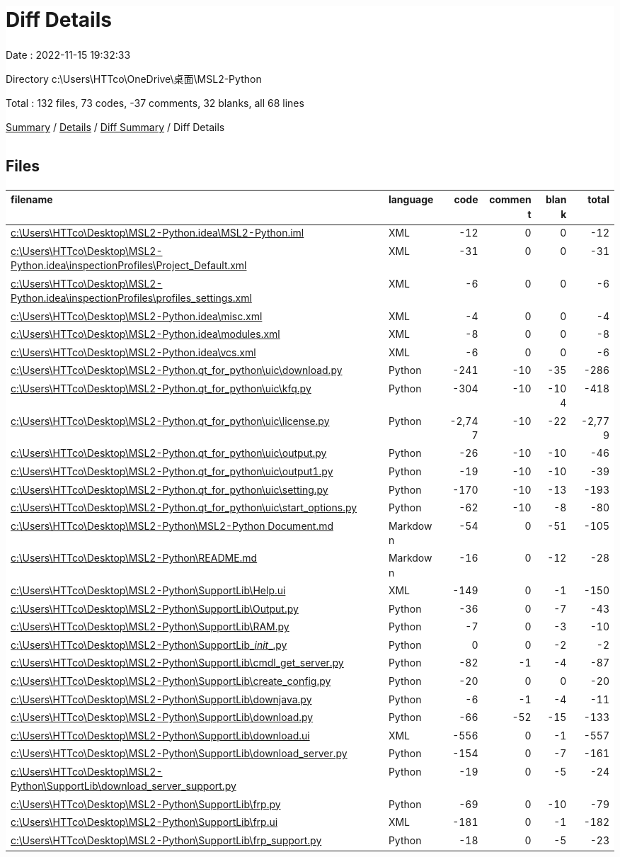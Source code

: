 # Diff Details

Date : 2022-11-15 19:32:33

Directory c:\\Users\\HTTco\\OneDrive\\桌面\\MSL2-Python

Total : 132 files,  73 codes, -37 comments, 32 blanks, all 68 lines

[Summary](results.md) / [Details](details.md) / [Diff Summary](diff.md) / Diff Details

## Files
| filename | language | code | comment | blank | total |
| :--- | :--- | ---: | ---: | ---: | ---: |
| [c:\Users\HTTco\Desktop\MSL2-Python\.idea\MSL2-Python.iml](/c:%5CUsers%5CHTTco%5CDesktop%5CMSL2-Python%5C.idea%5CMSL2-Python.iml) | XML | -12 | 0 | 0 | -12 |
| [c:\Users\HTTco\Desktop\MSL2-Python\.idea\inspectionProfiles\Project_Default.xml](/c:%5CUsers%5CHTTco%5CDesktop%5CMSL2-Python%5C.idea%5CinspectionProfiles%5CProject_Default.xml) | XML | -31 | 0 | 0 | -31 |
| [c:\Users\HTTco\Desktop\MSL2-Python\.idea\inspectionProfiles\profiles_settings.xml](/c:%5CUsers%5CHTTco%5CDesktop%5CMSL2-Python%5C.idea%5CinspectionProfiles%5Cprofiles_settings.xml) | XML | -6 | 0 | 0 | -6 |
| [c:\Users\HTTco\Desktop\MSL2-Python\.idea\misc.xml](/c:%5CUsers%5CHTTco%5CDesktop%5CMSL2-Python%5C.idea%5Cmisc.xml) | XML | -4 | 0 | 0 | -4 |
| [c:\Users\HTTco\Desktop\MSL2-Python\.idea\modules.xml](/c:%5CUsers%5CHTTco%5CDesktop%5CMSL2-Python%5C.idea%5Cmodules.xml) | XML | -8 | 0 | 0 | -8 |
| [c:\Users\HTTco\Desktop\MSL2-Python\.idea\vcs.xml](/c:%5CUsers%5CHTTco%5CDesktop%5CMSL2-Python%5C.idea%5Cvcs.xml) | XML | -6 | 0 | 0 | -6 |
| [c:\Users\HTTco\Desktop\MSL2-Python\.qt_for_python\uic\download.py](/c:%5CUsers%5CHTTco%5CDesktop%5CMSL2-Python%5C.qt_for_python%5Cuic%5Cdownload.py) | Python | -241 | -10 | -35 | -286 |
| [c:\Users\HTTco\Desktop\MSL2-Python\.qt_for_python\uic\kfq.py](/c:%5CUsers%5CHTTco%5CDesktop%5CMSL2-Python%5C.qt_for_python%5Cuic%5Ckfq.py) | Python | -304 | -10 | -104 | -418 |
| [c:\Users\HTTco\Desktop\MSL2-Python\.qt_for_python\uic\license.py](/c:%5CUsers%5CHTTco%5CDesktop%5CMSL2-Python%5C.qt_for_python%5Cuic%5Clicense.py) | Python | -2,747 | -10 | -22 | -2,779 |
| [c:\Users\HTTco\Desktop\MSL2-Python\.qt_for_python\uic\output.py](/c:%5CUsers%5CHTTco%5CDesktop%5CMSL2-Python%5C.qt_for_python%5Cuic%5Coutput.py) | Python | -26 | -10 | -10 | -46 |
| [c:\Users\HTTco\Desktop\MSL2-Python\.qt_for_python\uic\output1.py](/c:%5CUsers%5CHTTco%5CDesktop%5CMSL2-Python%5C.qt_for_python%5Cuic%5Coutput1.py) | Python | -19 | -10 | -10 | -39 |
| [c:\Users\HTTco\Desktop\MSL2-Python\.qt_for_python\uic\setting.py](/c:%5CUsers%5CHTTco%5CDesktop%5CMSL2-Python%5C.qt_for_python%5Cuic%5Csetting.py) | Python | -170 | -10 | -13 | -193 |
| [c:\Users\HTTco\Desktop\MSL2-Python\.qt_for_python\uic\start_options.py](/c:%5CUsers%5CHTTco%5CDesktop%5CMSL2-Python%5C.qt_for_python%5Cuic%5Cstart_options.py) | Python | -62 | -10 | -8 | -80 |
| [c:\Users\HTTco\Desktop\MSL2-Python\MSL2-Python Document.md](/c:%5CUsers%5CHTTco%5CDesktop%5CMSL2-Python%5CMSL2-Python%20Document.md) | Markdown | -54 | 0 | -51 | -105 |
| [c:\Users\HTTco\Desktop\MSL2-Python\README.md](/c:%5CUsers%5CHTTco%5CDesktop%5CMSL2-Python%5CREADME.md) | Markdown | -16 | 0 | -12 | -28 |
| [c:\Users\HTTco\Desktop\MSL2-Python\SupportLib\Help.ui](/c:%5CUsers%5CHTTco%5CDesktop%5CMSL2-Python%5CSupportLib%5CHelp.ui) | XML | -149 | 0 | -1 | -150 |
| [c:\Users\HTTco\Desktop\MSL2-Python\SupportLib\Output.py](/c:%5CUsers%5CHTTco%5CDesktop%5CMSL2-Python%5CSupportLib%5COutput.py) | Python | -36 | 0 | -7 | -43 |
| [c:\Users\HTTco\Desktop\MSL2-Python\SupportLib\RAM.py](/c:%5CUsers%5CHTTco%5CDesktop%5CMSL2-Python%5CSupportLib%5CRAM.py) | Python | -7 | 0 | -3 | -10 |
| [c:\Users\HTTco\Desktop\MSL2-Python\SupportLib\__init__.py](/c:%5CUsers%5CHTTco%5CDesktop%5CMSL2-Python%5CSupportLib%5C__init__.py) | Python | 0 | 0 | -2 | -2 |
| [c:\Users\HTTco\Desktop\MSL2-Python\SupportLib\cmdl_get_server.py](/c:%5CUsers%5CHTTco%5CDesktop%5CMSL2-Python%5CSupportLib%5Ccmdl_get_server.py) | Python | -82 | -1 | -4 | -87 |
| [c:\Users\HTTco\Desktop\MSL2-Python\SupportLib\create_config.py](/c:%5CUsers%5CHTTco%5CDesktop%5CMSL2-Python%5CSupportLib%5Ccreate_config.py) | Python | -20 | 0 | 0 | -20 |
| [c:\Users\HTTco\Desktop\MSL2-Python\SupportLib\downjava.py](/c:%5CUsers%5CHTTco%5CDesktop%5CMSL2-Python%5CSupportLib%5Cdownjava.py) | Python | -6 | -1 | -4 | -11 |
| [c:\Users\HTTco\Desktop\MSL2-Python\SupportLib\download.py](/c:%5CUsers%5CHTTco%5CDesktop%5CMSL2-Python%5CSupportLib%5Cdownload.py) | Python | -66 | -52 | -15 | -133 |
| [c:\Users\HTTco\Desktop\MSL2-Python\SupportLib\download.ui](/c:%5CUsers%5CHTTco%5CDesktop%5CMSL2-Python%5CSupportLib%5Cdownload.ui) | XML | -556 | 0 | -1 | -557 |
| [c:\Users\HTTco\Desktop\MSL2-Python\SupportLib\download_server.py](/c:%5CUsers%5CHTTco%5CDesktop%5CMSL2-Python%5CSupportLib%5Cdownload_server.py) | Python | -154 | 0 | -7 | -161 |
| [c:\Users\HTTco\Desktop\MSL2-Python\SupportLib\download_server_support.py](/c:%5CUsers%5CHTTco%5CDesktop%5CMSL2-Python%5CSupportLib%5Cdownload_server_support.py) | Python | -19 | 0 | -5 | -24 |
| [c:\Users\HTTco\Desktop\MSL2-Python\SupportLib\frp.py](/c:%5CUsers%5CHTTco%5CDesktop%5CMSL2-Python%5CSupportLib%5Cfrp.py) | Python | -69 | 0 | -10 | -79 |
| [c:\Users\HTTco\Desktop\MSL2-Python\SupportLib\frp.ui](/c:%5CUsers%5CHTTco%5CDesktop%5CMSL2-Python%5CSupportLib%5Cfrp.ui) | XML | -181 | 0 | -1 | -182 |
| [c:\Users\HTTco\Desktop\MSL2-Python\SupportLib\frp_support.py](/c:%5CUsers%5CHTTco%5CDesktop%5CMSL2-Python%5CSupportLib%5Cfrp_support.py) | Python | -18 | 0 | -5 | -23 |